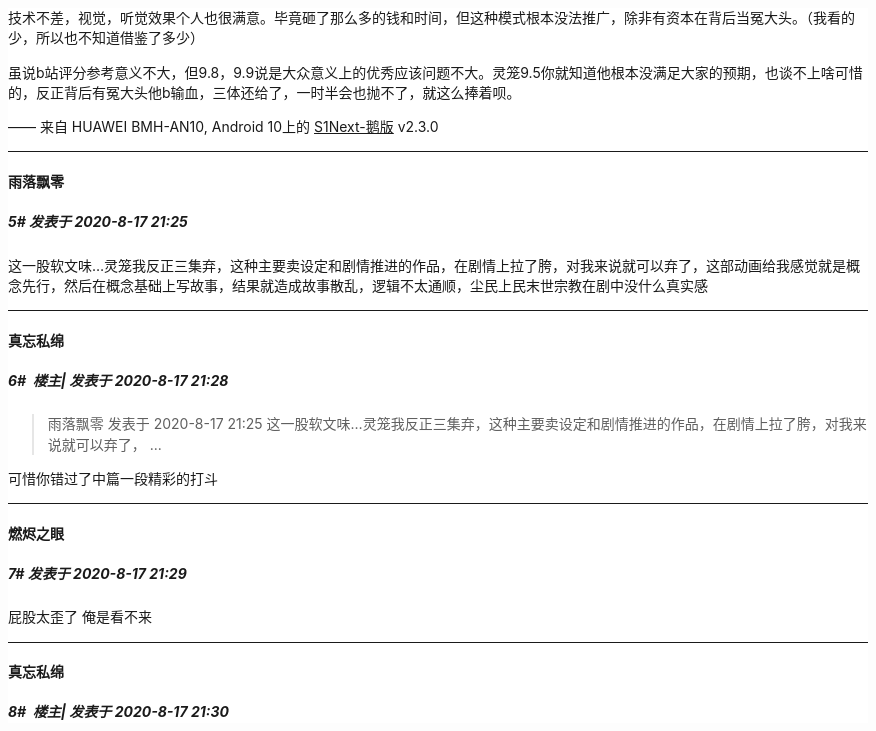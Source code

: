 技术不差，视觉，听觉效果个人也很满意。毕竟砸了那么多的钱和时间，但这种模式根本没法推广，除非有资本在背后当冤大头。（我看的少，所以也不知道借鉴了多少）

虽说b站评分参考意义不大，但9.8，9.9说是大众意义上的优秀应该问题不大。灵笼9.5你就知道他根本没满足大家的预期，也谈不上啥可惜的，反正背后有冤大头他b输血，三体还给了，一时半会也抛不了，就这么捧着呗。

—— 来自 HUAWEI BMH-AN10, Android 10上的 [S1Next-鹅版](https://github.com/ykrank/S1-Next/releases) v2.3.0







-----

####  雨落飘零  
##### 5#       发表于 2020-8-17 21:25




这一股软文味…灵笼我反正三集弃，这种主要卖设定和剧情推进的作品，在剧情上拉了胯，对我来说就可以弃了，这部动画给我感觉就是概念先行，然后在概念基础上写故事，结果就造成故事散乱，逻辑不太通顺，尘民上民末世宗教在剧中没什么真实感







-----

####  真忘私绵  
##### 6#         楼主| 发表于 2020-8-17 21:28



<blockquote>雨落飘零 发表于 2020-8-17 21:25
这一股软文味…灵笼我反正三集弃，这种主要卖设定和剧情推进的作品，在剧情上拉了胯，对我来说就可以弃了， ...</blockquote>
可惜你错过了中篇一段精彩的打斗







-----

####  燃烬之眼  
##### 7#       发表于 2020-8-17 21:29




屁股太歪了 俺是看不来







-----

####  真忘私绵  
##### 8#         楼主| 发表于 2020-8-17 21:30

